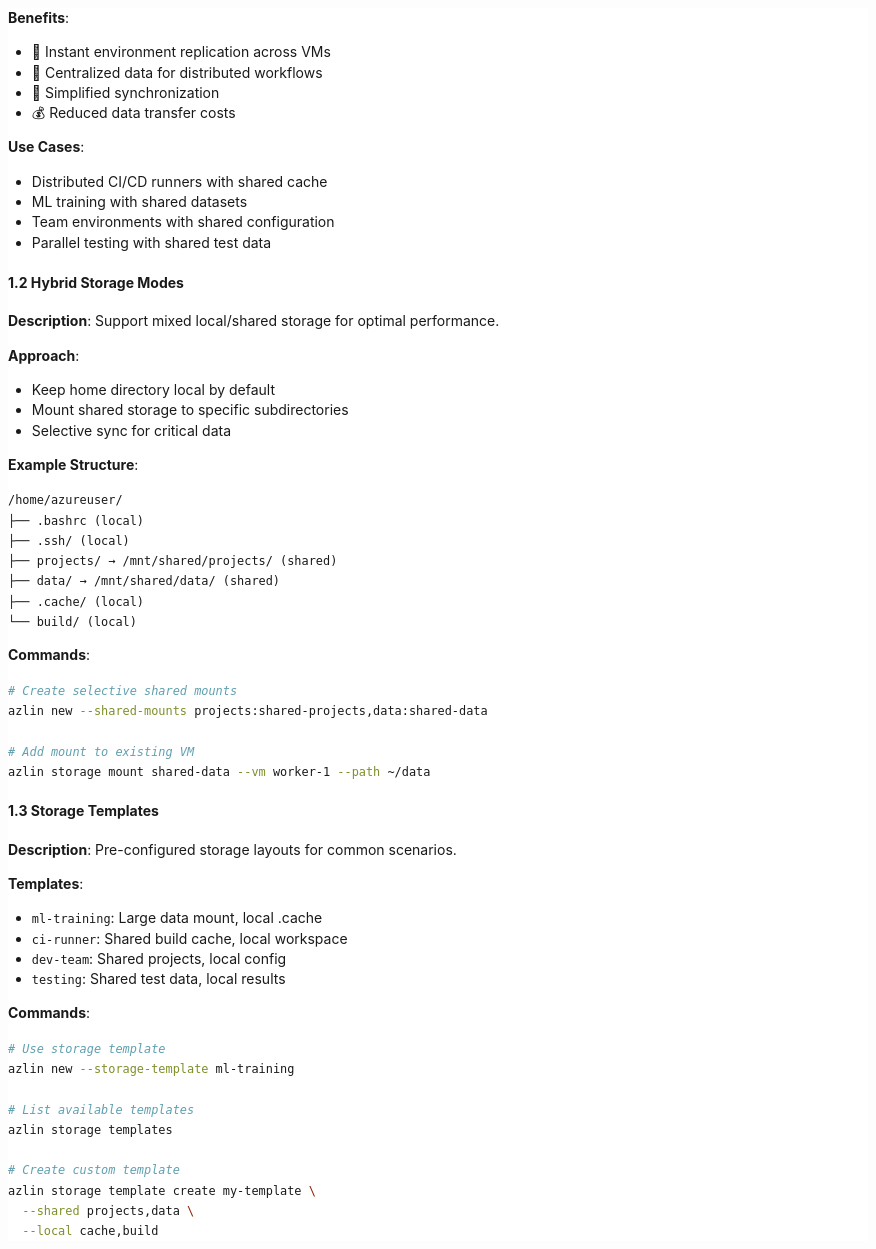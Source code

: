 **Benefits**:
- 🚀 Instant environment replication across VMs
- 💾 Centralized data for distributed workflows
- 🔄 Simplified synchronization
- 💰 Reduced data transfer costs

**Use Cases**:
- Distributed CI/CD runners with shared cache
- ML training with shared datasets
- Team environments with shared configuration
- Parallel testing with shared test data

#### 1.2 Hybrid Storage Modes
**Description**: Support mixed local/shared storage for optimal performance.

**Approach**:
- Keep home directory local by default
- Mount shared storage to specific subdirectories
- Selective sync for critical data

**Example Structure**:
```
/home/azureuser/
├── .bashrc (local)
├── .ssh/ (local)
├── projects/ → /mnt/shared/projects/ (shared)
├── data/ → /mnt/shared/data/ (shared)
├── .cache/ (local)
└── build/ (local)
```

**Commands**:
```bash
# Create selective shared mounts
azlin new --shared-mounts projects:shared-projects,data:shared-data

# Add mount to existing VM
azlin storage mount shared-data --vm worker-1 --path ~/data
```

#### 1.3 Storage Templates
**Description**: Pre-configured storage layouts for common scenarios.

**Templates**:
- `ml-training`: Large data mount, local .cache
- `ci-runner`: Shared build cache, local workspace
- `dev-team`: Shared projects, local config
- `testing`: Shared test data, local results

**Commands**:
```bash
# Use storage template
azlin new --storage-template ml-training

# List available templates
azlin storage templates

# Create custom template
azlin storage template create my-template \
  --shared projects,data \
  --local cache,build
```
